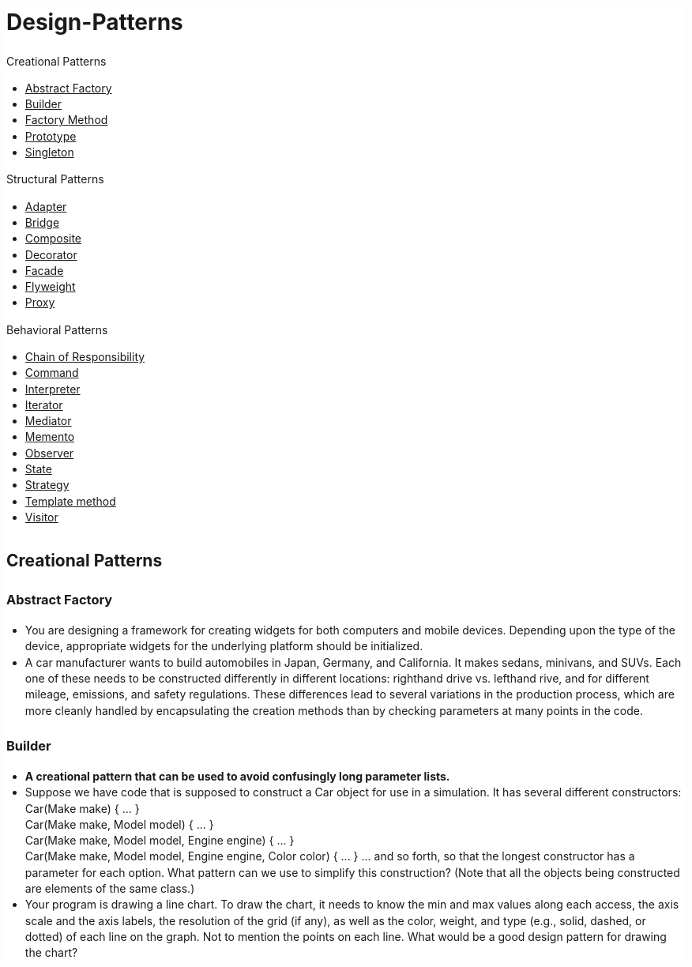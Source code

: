 # Design-Patterns

Creational Patterns
  - [Abstract Factory](#abstract-factory)
  - [Builder](#builder)
  - [Factory Method](#factory-method)
  - [Prototype](#prototype)
  - [Singleton](#singleton)

Structural Patterns
  - [Adapter](#adapter)
  - [Bridge](#bridge)
  - [Composite](#composite)
  - [Decorator](#decorator)
  - [Facade](#facade)
  - [Flyweight](#flyweight)
  - [Proxy](#proxy)

Behavioral Patterns
  - [Chain of Responsibility](#chain-of-responsibility)
  - [Command](#command)
  - [Interpreter](#interpreter)
  - [Iterator](#iterator)
  - [Mediator](#mediator)
  - [Memento](#memento)
  - [Observer](#observer)
  - [State](#state)
  - [Strategy](#strategy)
  - [Template method](#template-method)
  - [Visitor](#visitor)

## Creational Patterns

### Abstract Factory
 - You are designing a framework for creating widgets for both computers and mobile devices. Depending upon the type of the device, appropriate widgets for the underlying platform should be initialized.
 - A car manufacturer wants to build automobiles in Japan, Germany, and California. It makes sedans, minivans, and SUVs. Each one of these needs to be
constructed differently in different locations: righthand drive vs. lefthand rive, and for different mileage, emissions, and safety regulations. These differences lead to several variations in the production process, which are more cleanly handled by encapsulating the creation methods than by checking parameters at many points in the code.

### Builder
 - **A creational pattern that can be used to avoid confusingly long parameter lists.**
 - Suppose we have code that is supposed to construct a Car object for use in a simulation.  It has several different constructors:
Car(Make make) { ... }        
Car(Make make, Model model) { ... }    
Car(Make make, Model model, Engine engine) { ... }    
Car(Make make, Model model, Engine engine, Color color) { ... }
... and so forth, so that the longest constructor has a parameter for each option.
What pattern can we use to simplify this construction?  (Note that all the objects being constructed are elements of the same class.)
  - Your program is drawing a line chart. To draw the chart, it needs to know the min and max values along each access, the axis scale and the axis labels, the resolution of the grid (if any), as well as the color, weight, and type (e.g., solid, dashed, or dotted) of each line on the graph. Not to mention the points on each line. What would be a good design pattern for drawing the chart?